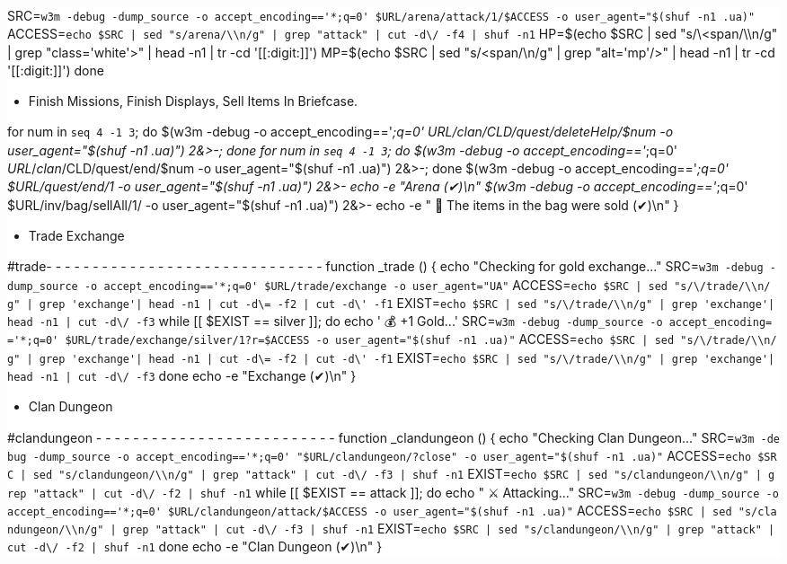 SRC=`w3m -debug -dump_source -o accept_encoding=='*;q=0' $URL/arena/attack/1/$ACCESS -o user_agent="$(shuf -n1 .ua)"`
ACCESS=`echo $SRC | sed "s/arena/\\n/g" | grep "attack" | cut -d\/ -f4 | shuf -n1`
HP=$(echo $SRC | sed "s/\<span/\\n/g" | grep "class='white'>" | head -n1 | tr -cd '[[:digit:]]')
MP=$(echo $SRC | sed "s/\<span/\\n/g" | grep "alt='mp'/>" | head -n1 | tr -cd '[[:digit:]]')
done

- Finish Missions, Finish Displays, Sell Items In Briefcase.

for num in `seq 4 -1 3`; do $(w3m -debug -o accept_encoding=='*;q=0' $URL/clan/$CLD/quest/deleteHelp/$num -o user_agent="$(shuf -n1 .ua)") 2&>-; done
for num in `seq 4 -1 3`; do $(w3m -debug -o accept_encoding=='*;q=0' $URL/clan/$CLD/quest/end/$num -o user_agent="$(shuf -n1 .ua)") 2&>-; done
$(w3m -debug -o accept_encoding=='*;q=0' $URL/quest/end/1 -o user_agent="$(shuf -n1 .ua)") 2&>-
echo -e "Arena (✔)\n"
$(w3m -debug -o accept_encoding=='*;q=0' $URL/inv/bag/sellAll/1/ -o user_agent="$(shuf -n1 .ua)") 2&>-
echo -e " 👜 The items in the bag were sold (✔)\n"
}

- Trade Exchange

#trade- - - - - - - - - - - - - - - - - - - - - - - - - - - - - -
function _trade () {
echo "Checking for gold exchange..."
SRC=`w3m -debug -dump_source -o accept_encoding=='*;q=0' $URL/trade/exchange -o user_agent="UA"`
ACCESS=`echo $SRC | sed "s/\/trade/\\n/g" | grep 'exchange'| head -n1 | cut -d\= -f2 | cut -d\' -f1`
EXIST=`echo $SRC | sed "s/\/trade/\\n/g" | grep 'exchange'| head -n1 | cut -d\/ -f3`
while [[ $EXIST == silver ]]; do
echo ' 💰 +1 Gold...'
SRC=`w3m -debug -dump_source -o accept_encoding=='*;q=0' $URL/trade/exchange/silver/1?r=$ACCESS -o user_agent="$(shuf -n1 .ua)"`
ACCESS=`echo $SRC | sed "s/\/trade/\\n/g" | grep 'exchange'| head -n1 | cut -d\= -f2 | cut -d\' -f1`
EXIST=`echo $SRC | sed "s/\/trade/\\n/g" | grep 'exchange'| head -n1 | cut -d\/ -f3`
done
echo -e "Exchange (✔)\n"
}

- Clan Dungeon

#clandungeon - - - - - - - - - - - - - - - - - - - - - - - - - -
function _clandungeon () {
echo "Checking Clan Dungeon..."
SRC=`w3m -debug -dump_source -o accept_encoding=='*;q=0' "$URL/clandungeon/?close" -o user_agent="$(shuf -n1 .ua)"`
ACCESS=`echo $SRC | sed "s/clandungeon/\\n/g" | grep "attack" | cut -d\/ -f3 | shuf -n1`
EXIST=`echo $SRC | sed "s/clandungeon/\\n/g" | grep "attack" | cut -d\/ -f2 | shuf -n1`
while [[ $EXIST == attack ]]; do
echo " ⚔ Attacking..."
SRC=`w3m -debug -dump_source -o accept_encoding=='*;q=0' $URL/clandungeon/attack/$ACCESS -o user_agent="$(shuf -n1 .ua)"`
ACCESS=`echo $SRC | sed "s/clandungeon/\\n/g" | grep "attack" | cut -d\/ -f3 | shuf -n1`
EXIST=`echo $SRC | sed "s/clandungeon/\\n/g" | grep "attack" | cut -d\/ -f2 | shuf -n1`
done
echo -e "Clan Dungeon (✔)\n"
}
